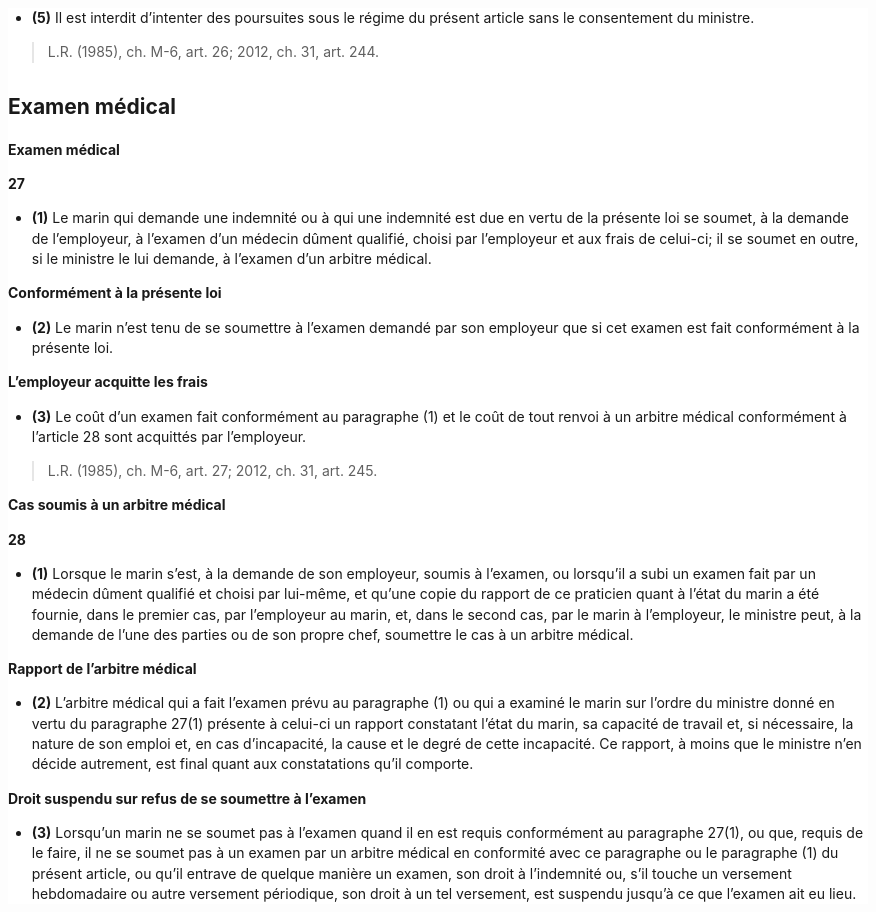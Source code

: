 - **(5)** Il est interdit d’intenter des poursuites sous le régime du présent article sans le consentement du ministre.
> L.R. (1985), ch. M-6, art. 26; 2012, ch. 31, art. 244.





## Examen médical



**Examen médical**

**27** 

- **(1)** Le marin qui demande une indemnité ou à qui une indemnité est due en vertu de la présente loi se soumet, à la demande de l’employeur, à l’examen d’un médecin dûment qualifié, choisi par l’employeur et aux frais de celui-ci; il se soumet en outre, si le ministre le lui demande, à l’examen d’un arbitre médical.

**Conformément à la présente loi**

- **(2)** Le marin n’est tenu de se soumettre à l’examen demandé par son employeur que si cet examen est fait conformément à la présente loi.

**L’employeur acquitte les frais**

- **(3)** Le coût d’un examen fait conformément au paragraphe (1) et le coût de tout renvoi à un arbitre médical conformément à l’article 28 sont acquittés par l’employeur.
> L.R. (1985), ch. M-6, art. 27; 2012, ch. 31, art. 245.





**Cas soumis à un arbitre médical**

**28** 

- **(1)** Lorsque le marin s’est, à la demande de son employeur, soumis à l’examen, ou lorsqu’il a subi un examen fait par un médecin dûment qualifié et choisi par lui-même, et qu’une copie du rapport de ce praticien quant à l’état du marin a été fournie, dans le premier cas, par l’employeur au marin, et, dans le second cas, par le marin à l’employeur, le ministre peut, à la demande de l’une des parties ou de son propre chef, soumettre le cas à un arbitre médical.

**Rapport de l’arbitre médical**

- **(2)** L’arbitre médical qui a fait l’examen prévu au paragraphe (1) ou qui a examiné le marin sur l’ordre du ministre donné en vertu du paragraphe 27(1) présente à celui-ci un rapport constatant l’état du marin, sa capacité de travail et, si nécessaire, la nature de son emploi et, en cas d’incapacité, la cause et le degré de cette incapacité. Ce rapport, à moins que le ministre n’en décide autrement, est final quant aux constatations qu’il comporte.

**Droit suspendu sur refus de se soumettre à l’examen**

- **(3)** Lorsqu’un marin ne se soumet pas à l’examen quand il en est requis conformément au paragraphe 27(1), ou que, requis de le faire, il ne se soumet pas à un examen par un arbitre médical en conformité avec ce paragraphe ou le paragraphe (1) du présent article, ou qu’il entrave de quelque manière un examen, son droit à l’indemnité ou, s’il touche un versement hebdomadaire ou autre versement périodique, son droit à un tel versement, est suspendu jusqu’à ce que l’examen ait eu lieu.
